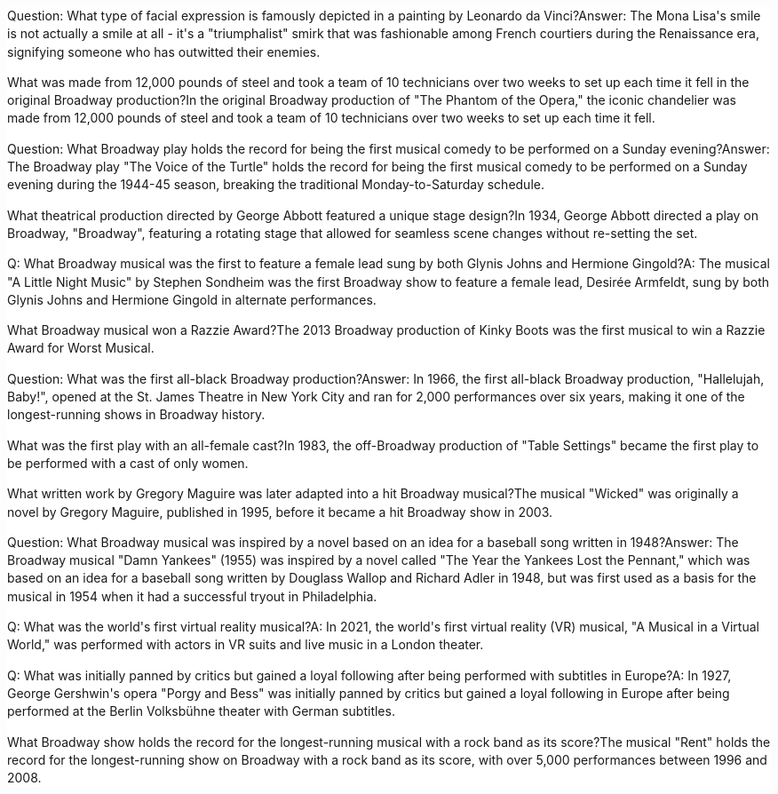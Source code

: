 Question: What type of facial expression is famously depicted in a painting by Leonardo da Vinci?<start>Answer: The Mona Lisa's smile is not actually a smile at all - it's a "triumphalist" smirk that was fashionable among French courtiers during the Renaissance era, signifying someone who has outwitted their enemies.<end>

What was made from 12,000 pounds of steel and took a team of 10 technicians over two weeks to set up each time it fell in the original Broadway production?<start>In the original Broadway production of "The Phantom of the Opera," the iconic chandelier was made from 12,000 pounds of steel and took a team of 10 technicians over two weeks to set up each time it fell.<end>

Question: What Broadway play holds the record for being the first musical comedy to be performed on a Sunday evening?<start>Answer: The Broadway play "The Voice of the Turtle" holds the record for being the first musical comedy to be performed on a Sunday evening during the 1944-45 season, breaking the traditional Monday-to-Saturday schedule.<end>

What theatrical production directed by George Abbott featured a unique stage design?<start>In 1934, George Abbott directed a play on Broadway, "Broadway", featuring a rotating stage that allowed for seamless scene changes without re-setting the set.<end>

Q: What Broadway musical was the first to feature a female lead sung by both Glynis Johns and Hermione Gingold?<start>A: The musical "A Little Night Music" by Stephen Sondheim was the first Broadway show to feature a female lead, Desirée Armfeldt, sung by both Glynis Johns and Hermione Gingold in alternate performances.<end>

What Broadway musical won a Razzie Award?<start>The 2013 Broadway production of Kinky Boots was the first musical to win a Razzie Award for Worst Musical.<end>

Question: What was the first all-black Broadway production?<start>Answer: In 1966, the first all-black Broadway production, "Hallelujah, Baby!", opened at the St. James Theatre in New York City and ran for 2,000 performances over six years, making it one of the longest-running shows in Broadway history.<end>

What was the first play with an all-female cast?<start>In 1983, the off-Broadway production of "Table Settings" became the first play to be performed with a cast of only women.<end>

What written work by Gregory Maguire was later adapted into a hit Broadway musical?<start>The musical "Wicked" was originally a novel by Gregory Maguire, published in 1995, before it became a hit Broadway show in 2003.<end>

Question: What Broadway musical was inspired by a novel based on an idea for a baseball song written in 1948?<start>Answer: The Broadway musical "Damn Yankees" (1955) was inspired by a novel called "The Year the Yankees Lost the Pennant," which was based on an idea for a baseball song written by Douglass Wallop and Richard Adler in 1948, but was first used as a basis for the musical in 1954 when it had a successful tryout in Philadelphia.<end>

Q: What was the world's first virtual reality musical?<start>A: In 2021, the world's first virtual reality (VR) musical, "A Musical in a Virtual World," was performed with actors in VR suits and live music in a London theater.<end>

Q: What was initially panned by critics but gained a loyal following after being performed with subtitles in Europe?<start>A: In 1927, George Gershwin's opera "Porgy and Bess" was initially panned by critics but gained a loyal following in Europe after being performed at the Berlin Volksbühne theater with German subtitles.<end>

What Broadway show holds the record for the longest-running musical with a rock band as its score?<start>The musical "Rent" holds the record for the longest-running show on Broadway with a rock band as its score, with over 5,000 performances between 1996 and 2008.<end>
